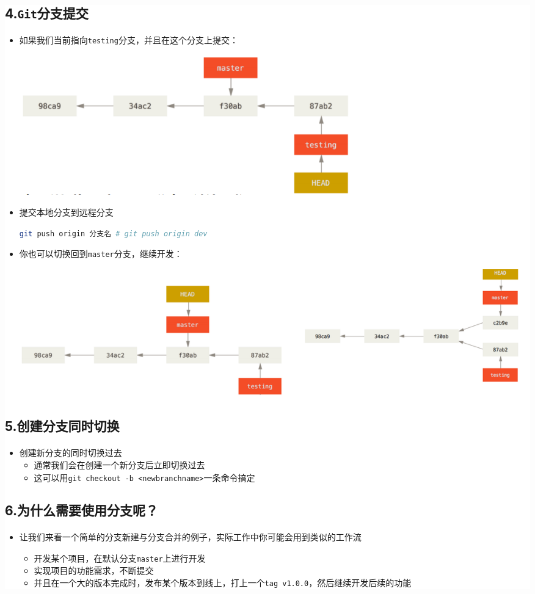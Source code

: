 ## 4.`Git`分支提交

- 如果我们当前指向`testing`分支，并且在这个分支上提交：

  <img src="./assets/image-20220728145352015.png" alt="image-20220728145352015" style="zoom:80%;" />	

- 提交本地分支到远程分支

  ```bash
  git push origin 分支名 # git push origin dev
  ```

- 你也可以切换回到`master`分支，继续开发：

  <img src="./assets/image-20220728145450438.png" alt="image-20220728145450438" style="zoom:80%;" />

## 5.创建分支同时切换

- 创建新分支的同时切换过去
  - 通常我们会在创建一个新分支后立即切换过去
  - 这可以用`git checkout -b <newbranchname>`一条命令搞定

## 6.为什么需要使用分支呢？

- 让我们来看一个简单的分支新建与分支合并的例子，实际工作中你可能会用到类似的工作流

  - 开发某个项目，在默认分支`master`上进行开发
  - 实现项目的功能需求，不断提交
  - 并且在一个大的版本完成时，发布某个版本到线上，打上一个`tag v1.0.0`，然后继续开发后续的功能
